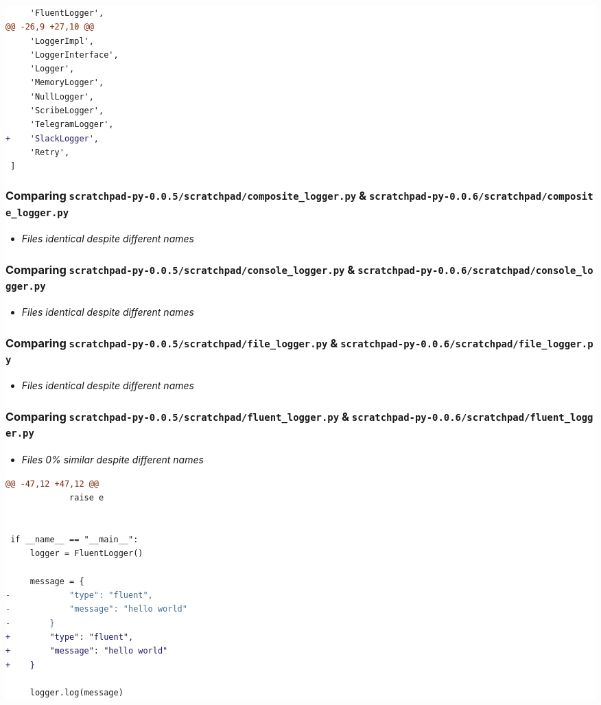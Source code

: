 ```diff
     'FluentLogger',
@@ -26,9 +27,10 @@
     'LoggerImpl',
     'LoggerInterface',
     'Logger',
     'MemoryLogger',
     'NullLogger',
     'ScribeLogger',
     'TelegramLogger',
+    'SlackLogger',
     'Retry',
 ]
```

### Comparing `scratchpad-py-0.0.5/scratchpad/composite_logger.py` & `scratchpad-py-0.0.6/scratchpad/composite_logger.py`

 * *Files identical despite different names*

### Comparing `scratchpad-py-0.0.5/scratchpad/console_logger.py` & `scratchpad-py-0.0.6/scratchpad/console_logger.py`

 * *Files identical despite different names*

### Comparing `scratchpad-py-0.0.5/scratchpad/file_logger.py` & `scratchpad-py-0.0.6/scratchpad/file_logger.py`

 * *Files identical despite different names*

### Comparing `scratchpad-py-0.0.5/scratchpad/fluent_logger.py` & `scratchpad-py-0.0.6/scratchpad/fluent_logger.py`

 * *Files 0% similar despite different names*

```diff
@@ -47,12 +47,12 @@
             raise e
 
 
 if __name__ == "__main__":
     logger = FluentLogger()
 
     message = {
-            "type": "fluent",
-            "message": "hello world"
-        }
+        "type": "fluent",
+        "message": "hello world"
+    }
 
     logger.log(message)
```
